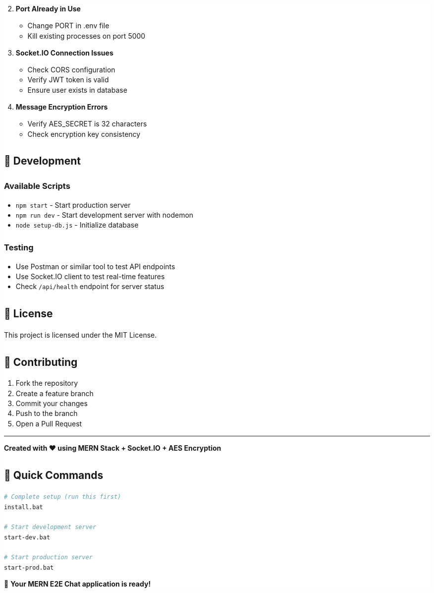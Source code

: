 2. **Port Already in Use** 
   - Change PORT in .env file 
   - Kill existing processes on port 5000 
 
3. **Socket.IO Connection Issues** 
   - Check CORS configuration 
   - Verify JWT token is valid 
   - Ensure user exists in database 
 
4. **Message Encryption Errors** 
   - Verify AES_SECRET is 32 characters 
   - Check encryption key consistency 
 
## 🔧 Development 
 
### Available Scripts 
- `npm start` - Start production server 
- `npm run dev` - Start development server with nodemon 
- `node setup-db.js` - Initialize database 
 
### Testing 
- Use Postman or similar tool to test API endpoints 
- Use Socket.IO client to test real-time features 
- Check `/api/health` endpoint for server status 
 
## 📄 License 
This project is licensed under the MIT License. 
 
## 🤝 Contributing 
1. Fork the repository 
2. Create a feature branch 
3. Commit your changes 
4. Push to the branch 
5. Open a Pull Request 
 
--- 
 
**Created with ❤️ using MERN Stack + Socket.IO + AES Encryption** 
 
## 🚀 Quick Commands 
 
```bash 
# Complete setup (run this first) 
install.bat 
 
# Start development server 
start-dev.bat 
 
# Start production server 
start-prod.bat 
``` 
 
🎉 **Your MERN E2E Chat application is ready!** 
